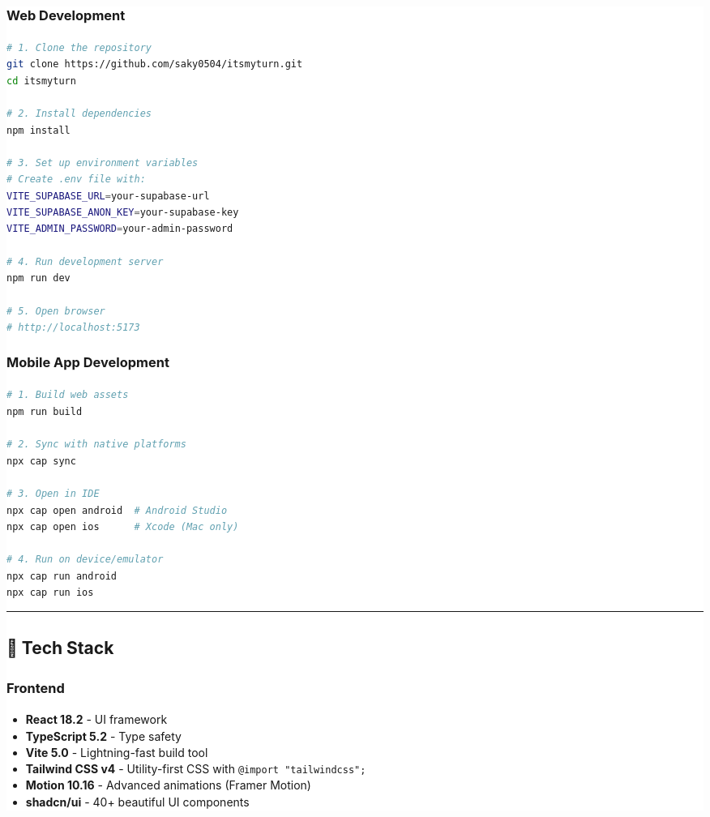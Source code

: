 ### Web Development

```bash
# 1. Clone the repository
git clone https://github.com/saky0504/itsmyturn.git
cd itsmyturn

# 2. Install dependencies
npm install

# 3. Set up environment variables
# Create .env file with:
VITE_SUPABASE_URL=your-supabase-url
VITE_SUPABASE_ANON_KEY=your-supabase-key
VITE_ADMIN_PASSWORD=your-admin-password

# 4. Run development server
npm run dev

# 5. Open browser
# http://localhost:5173
```

### Mobile App Development

```bash
# 1. Build web assets
npm run build

# 2. Sync with native platforms
npx cap sync

# 3. Open in IDE
npx cap open android  # Android Studio
npx cap open ios      # Xcode (Mac only)

# 4. Run on device/emulator
npx cap run android
npx cap run ios
```

---

## 🔧 Tech Stack

### Frontend
- **React 18.2** - UI framework
- **TypeScript 5.2** - Type safety
- **Vite 5.0** - Lightning-fast build tool
- **Tailwind CSS v4** - Utility-first CSS with `@import "tailwindcss";`
- **Motion 10.16** - Advanced animations (Framer Motion)
- **shadcn/ui** - 40+ beautiful UI components
